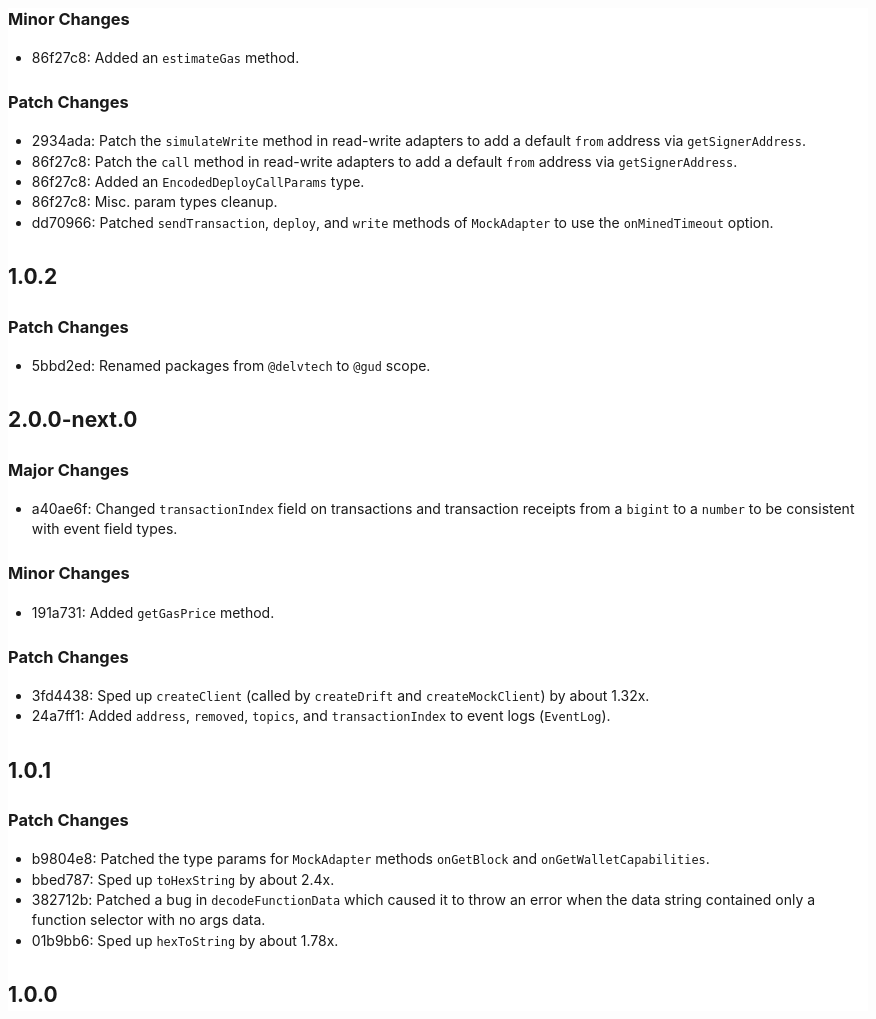### Minor Changes

- 86f27c8: Added an `estimateGas` method.

### Patch Changes

- 2934ada: Patch the `simulateWrite` method in read-write adapters to add a default `from` address via `getSignerAddress`.
- 86f27c8: Patch the `call` method in read-write adapters to add a default `from` address via `getSignerAddress`.
- 86f27c8: Added an `EncodedDeployCallParams` type.
- 86f27c8: Misc. param types cleanup.
- dd70966: Patched `sendTransaction`, `deploy`, and `write` methods of `MockAdapter` to use the `onMinedTimeout` option.

## 1.0.2

### Patch Changes

- 5bbd2ed: Renamed packages from `@delvtech` to `@gud` scope.

## 2.0.0-next.0

### Major Changes

- a40ae6f: Changed `transactionIndex` field on transactions and transaction receipts from a `bigint` to a `number` to be consistent with event field types.

### Minor Changes

- 191a731: Added `getGasPrice` method.

### Patch Changes

- 3fd4438: Sped up `createClient` (called by `createDrift` and `createMockClient`) by about 1.32x.
- 24a7ff1: Added `address`, `removed`, `topics`, and `transactionIndex` to event logs (`EventLog`).

## 1.0.1

### Patch Changes

- b9804e8: Patched the type params for `MockAdapter` methods `onGetBlock` and `onGetWalletCapabilities`.
- bbed787: Sped up `toHexString` by about 2.4x.
- 382712b: Patched a bug in `decodeFunctionData` which caused it to throw an error when the data string contained only a function selector with no args data.
- 01b9bb6: Sped up `hexToString` by about 1.78x.

## 1.0.0
